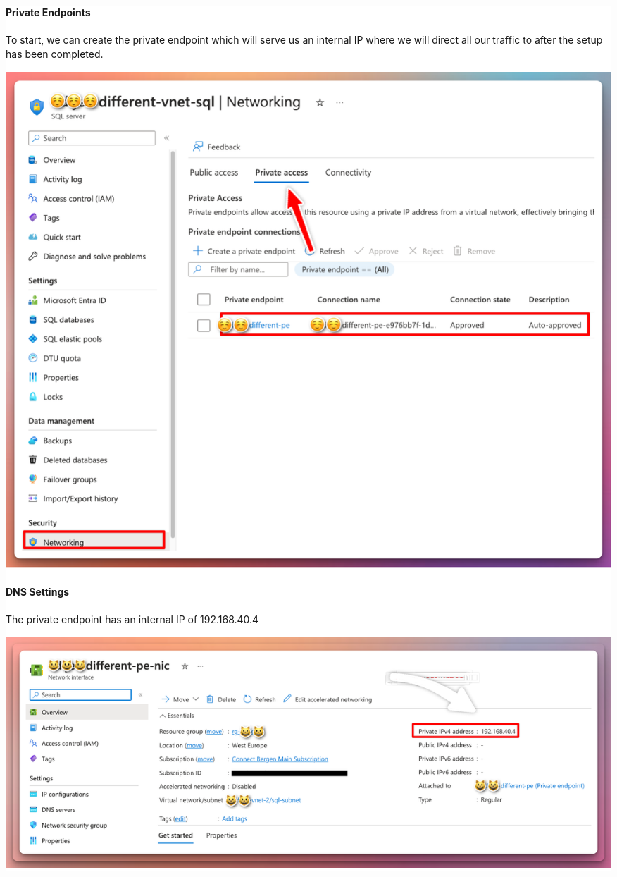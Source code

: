 #### Private Endpoints
To start, we can create the private endpoint which will serve us an internal IP where we will direct all our traffic to after the setup has been completed.

![Enabling private access](3.png)

#### DNS Settings
The private endpoint has an internal IP of 192.168.40.4

![Look for the private IP](4.png)
